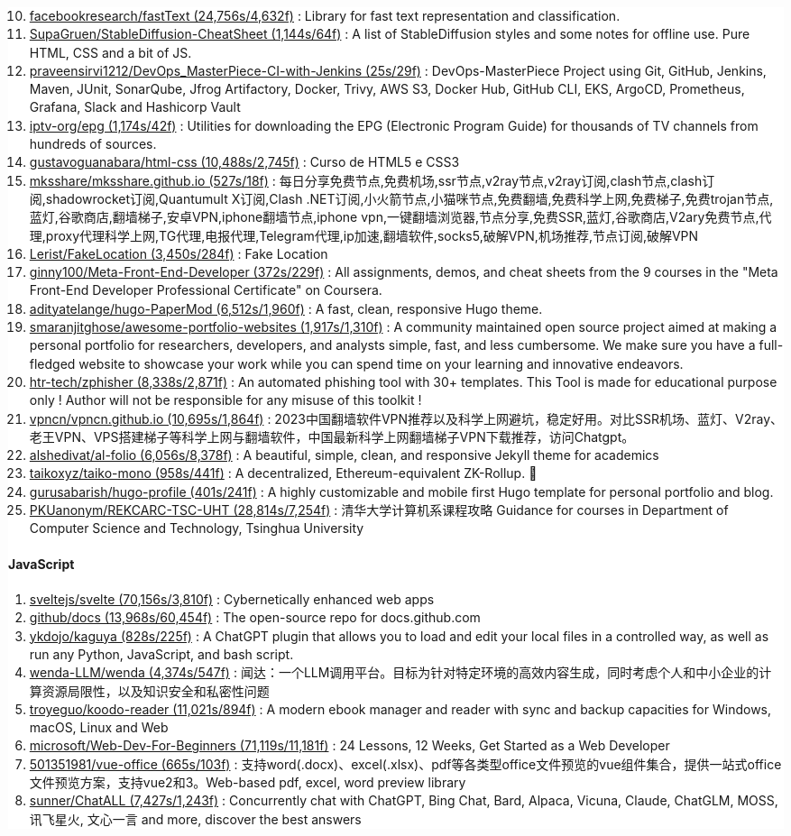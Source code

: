 10. [facebookresearch/fastText (24,756s/4,632f)](https://github.com/facebookresearch/fastText) : Library for fast text representation and classification.
11. [SupaGruen/StableDiffusion-CheatSheet (1,144s/64f)](https://github.com/SupaGruen/StableDiffusion-CheatSheet) : A list of StableDiffusion styles and some notes for offline use. Pure HTML, CSS and a bit of JS.
12. [praveensirvi1212/DevOps_MasterPiece-CI-with-Jenkins (25s/29f)](https://github.com/praveensirvi1212/DevOps_MasterPiece-CI-with-Jenkins) : DevOps-MasterPiece Project using Git, GitHub, Jenkins, Maven, JUnit, SonarQube, Jfrog Artifactory, Docker, Trivy, AWS S3, Docker Hub, GitHub CLI, EKS, ArgoCD, Prometheus, Grafana, Slack and Hashicorp Vault
13. [iptv-org/epg (1,174s/42f)](https://github.com/iptv-org/epg) : Utilities for downloading the EPG (Electronic Program Guide) for thousands of TV channels from hundreds of sources.
14. [gustavoguanabara/html-css (10,488s/2,745f)](https://github.com/gustavoguanabara/html-css) : Curso de HTML5 e CSS3
15. [mksshare/mksshare.github.io (527s/18f)](https://github.com/mksshare/mksshare.github.io) : 每日分享免费节点,免费机场,ssr节点,v2ray节点,v2ray订阅,clash节点,clash订阅,shadowrocket订阅,Quantumult X订阅,Clash .NET订阅,小火箭节点,小猫咪节点,免费翻墙,免费科学上网,免费梯子,免费trojan节点,蓝灯,谷歌商店,翻墙梯子,安卓VPN,iphone翻墙节点,iphone vpn,一键翻墙浏览器,节点分享,免费SSR,蓝灯,谷歌商店,V2ary免费节点,代理,proxy代理科学上网,TG代理,电报代理,Telegram代理,ip加速,翻墙软件,socks5,破解VPN,机场推荐,节点订阅,破解VPN
16. [Lerist/FakeLocation (3,450s/284f)](https://github.com/Lerist/FakeLocation) : Fake Location
17. [ginny100/Meta-Front-End-Developer (372s/229f)](https://github.com/ginny100/Meta-Front-End-Developer) : All assignments, demos, and cheat sheets from the 9 courses in the "Meta Front-End Developer Professional Certificate" on Coursera.
18. [adityatelange/hugo-PaperMod (6,512s/1,960f)](https://github.com/adityatelange/hugo-PaperMod) : A fast, clean, responsive Hugo theme.
19. [smaranjitghose/awesome-portfolio-websites (1,917s/1,310f)](https://github.com/smaranjitghose/awesome-portfolio-websites) : A community maintained open source project aimed at making a personal portfolio for researchers, developers, and analysts simple, fast, and less cumbersome. We make sure you have a full-fledged website to showcase your work while you can spend time on your learning and innovative endeavors.
20. [htr-tech/zphisher (8,338s/2,871f)](https://github.com/htr-tech/zphisher) : An automated phishing tool with 30+ templates. This Tool is made for educational purpose only ! Author will not be responsible for any misuse of this toolkit !
21. [vpncn/vpncn.github.io (10,695s/1,864f)](https://github.com/vpncn/vpncn.github.io) : 2023中国翻墙软件VPN推荐以及科学上网避坑，稳定好用。对比SSR机场、蓝灯、V2ray、老王VPN、VPS搭建梯子等科学上网与翻墙软件，中国最新科学上网翻墙梯子VPN下载推荐，访问Chatgpt。
22. [alshedivat/al-folio (6,056s/8,378f)](https://github.com/alshedivat/al-folio) : A beautiful, simple, clean, and responsive Jekyll theme for academics
23. [taikoxyz/taiko-mono (958s/441f)](https://github.com/taikoxyz/taiko-mono) : A decentralized, Ethereum-equivalent ZK-Rollup. 🥁
24. [gurusabarish/hugo-profile (401s/241f)](https://github.com/gurusabarish/hugo-profile) : A highly customizable and mobile first Hugo template for personal portfolio and blog.
25. [PKUanonym/REKCARC-TSC-UHT (28,814s/7,254f)](https://github.com/PKUanonym/REKCARC-TSC-UHT) : 清华大学计算机系课程攻略 Guidance for courses in Department of Computer Science and Technology, Tsinghua University

#### JavaScript
1. [sveltejs/svelte (70,156s/3,810f)](https://github.com/sveltejs/svelte) : Cybernetically enhanced web apps
2. [github/docs (13,968s/60,454f)](https://github.com/github/docs) : The open-source repo for docs.github.com
3. [ykdojo/kaguya (828s/225f)](https://github.com/ykdojo/kaguya) : A ChatGPT plugin that allows you to load and edit your local files in a controlled way, as well as run any Python, JavaScript, and bash script.
4. [wenda-LLM/wenda (4,374s/547f)](https://github.com/wenda-LLM/wenda) : 闻达：一个LLM调用平台。目标为针对特定环境的高效内容生成，同时考虑个人和中小企业的计算资源局限性，以及知识安全和私密性问题
5. [troyeguo/koodo-reader (11,021s/894f)](https://github.com/troyeguo/koodo-reader) : A modern ebook manager and reader with sync and backup capacities for Windows, macOS, Linux and Web
6. [microsoft/Web-Dev-For-Beginners (71,119s/11,181f)](https://github.com/microsoft/Web-Dev-For-Beginners) : 24 Lessons, 12 Weeks, Get Started as a Web Developer
7. [501351981/vue-office (665s/103f)](https://github.com/501351981/vue-office) : 支持word(.docx)、excel(.xlsx)、pdf等各类型office文件预览的vue组件集合，提供一站式office文件预览方案，支持vue2和3。Web-based pdf, excel, word preview library
8. [sunner/ChatALL (7,427s/1,243f)](https://github.com/sunner/ChatALL) : Concurrently chat with ChatGPT, Bing Chat, Bard, Alpaca, Vicuna, Claude, ChatGLM, MOSS, 讯飞星火, 文心一言 and more, discover the best answers